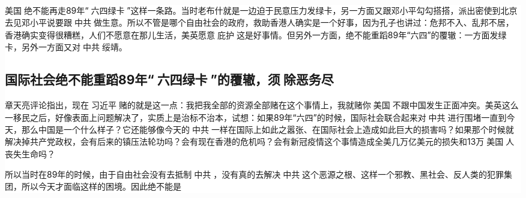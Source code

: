    美国
  </ok>
  绝不能再走89年“
  <ok href="/term/318043">
   六四绿卡
  </ok>
  ”这样一条路。当时老布什就是一边迫于民意压力发绿卡，另一方面又跟邓小平勾勾搭搭，派出密使到北京去见邓小平说要跟
  <ok href="/term/1059">
   中共
  </ok>
  做生意。所以不管是哪个自由社会的政府，救助香港人确实是一个好事，因为孔子也讲过：危邦不入、乱邦不居，香港确实变得很糟糕，人们不愿意在那儿生活，美英愿意
  <ok href="/term/9650">
   庇护
  </ok>
  这是好事情。但另外一方面，绝不能重蹈89年“六四”的覆辙：一方面发绿卡，另外一方面又对
  <ok href="/term/1059">
   中共
  </ok>
  绥靖。
 </p>
 <h2>
  国际社会绝不能重蹈89年“
  <ok href="/term/318043">
   六四绿卡
  </ok>
  ”的覆辙，须
  <ok href="/term/318037">
   除恶务尽
  </ok>
 </h2>
 <p>
  章天亮评论指出，现在
  <ok href="/term/1063">
   习近平
  </ok>
  赌的就是这一点：我把我全部的资源全部赌在这个事情上，我就赌你
  <ok href="/term/1045">
   美国
  </ok>
  不跟中国发生正面冲突。美英这么一移民之后，好像表面上问题解决了，实质上是治标不治本，试想：如果89年“六四”的时候，国际社会联合起来对
  <ok href="/term/1059">
   中共
  </ok>
  进行围堵一直到今天，那么中国是一个什么样子？它还能够像今天的
  <ok href="/term/1059">
   中共
  </ok>
  一样在国际上如此之嚣张、在国际社会上造成如此巨大的损害吗？如果那个时候就解决掉共产党政权，会有后来的镇压法轮功吗？会有现在香港的危机吗？会有新冠疫情这个事情造成全美几万亿美元的损失和13万
  <ok href="/term/1045">
   美国
  </ok>
  人丧失生命吗？
 </p>
 <p>
  所以当时在89年的时候，由于自由社会没有去抵制
  <ok href="/term/1059">
   中共
  </ok>
  ，没有真的去解决
  <ok href="/term/1059">
   中共
  </ok>
  这个恶源之根、这样一个邪教、黑社会、反人类的犯罪集团，所以今天才面临这样的困境。因此绝不能是
  <ok href="/term/1059">